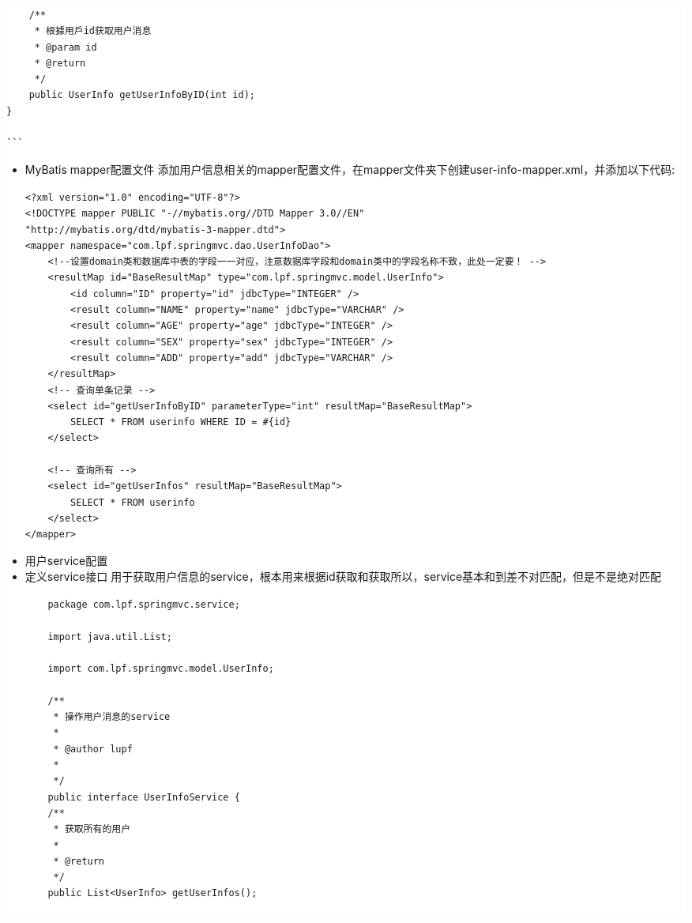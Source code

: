 		/**
		 * 根據用戶id获取用户消息
		 * @param id
		 * @return
		 */
		public UserInfo getUserInfoByID(int id);
	}
	
	```

 - MyBatis mapper配置文件
	添加用户信息相关的mapper配置文件，在mapper文件夹下创建user-info-mapper.xml，并添加以下代码:
	```
	<?xml version="1.0" encoding="UTF-8"?>    
	<!DOCTYPE mapper PUBLIC "-//mybatis.org//DTD Mapper 3.0//EN"    
	"http://mybatis.org/dtd/mybatis-3-mapper.dtd">
	<mapper namespace="com.lpf.springmvc.dao.UserInfoDao">
		<!--设置domain类和数据库中表的字段一一对应，注意数据库字段和domain类中的字段名称不致，此处一定要！ -->
		<resultMap id="BaseResultMap" type="com.lpf.springmvc.model.UserInfo">
			<id column="ID" property="id" jdbcType="INTEGER" />
			<result column="NAME" property="name" jdbcType="VARCHAR" />
			<result column="AGE" property="age" jdbcType="INTEGER" />
			<result column="SEX" property="sex" jdbcType="INTEGER" />
			<result column="ADD" property="add" jdbcType="VARCHAR" />
		</resultMap>
		<!-- 查询单条记录 -->
		<select id="getUserInfoByID" parameterType="int" resultMap="BaseResultMap">
			SELECT * FROM userinfo WHERE ID = #{id}
		</select>
		
		<!-- 查询所有 -->
		<select id="getUserInfos" resultMap="BaseResultMap">
			SELECT * FROM userinfo
		</select>
	</mapper>
	```
- 用户service配置
 - 定义service接口
	 用于获取用户信息的service，根本用来根据id获取和获取所以，service基本和到差不对匹配，但是不是绝对匹配
	```
        package com.lpf.springmvc.service;

        import java.util.List;

        import com.lpf.springmvc.model.UserInfo;

        /**
         * 操作用户消息的service
         * 
         * @author lupf
         * 
         */
        public interface UserInfoService {
		/**
		 * 获取所有的用户
		 * 
		 * @return
		 */
		public List<UserInfo> getUserInfos();
	
